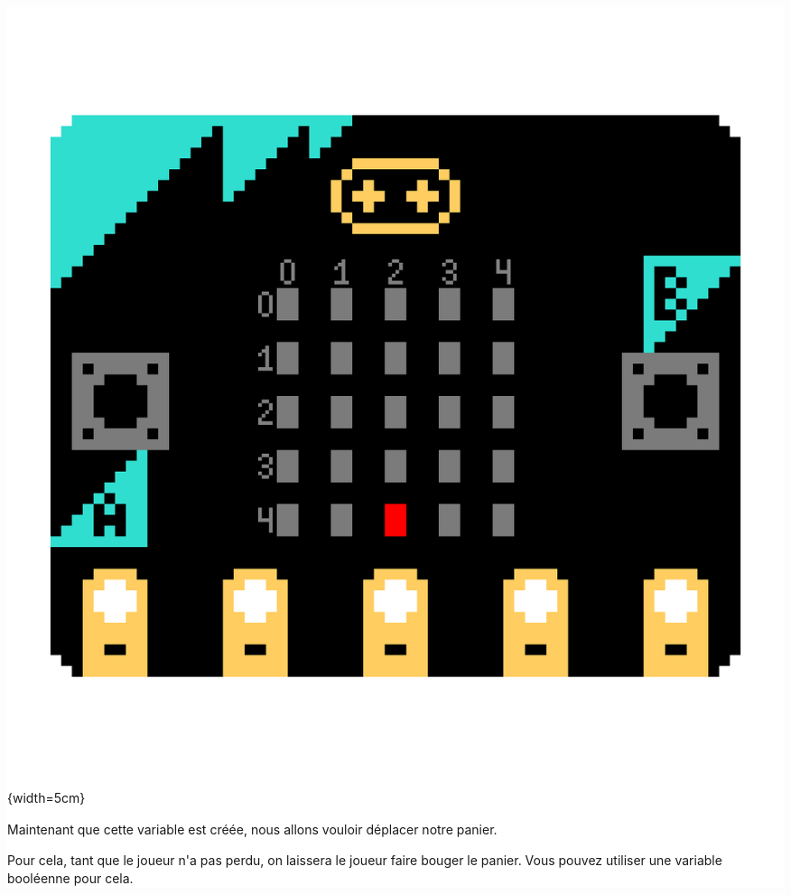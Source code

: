 ![Le panier sur un microbit](resources/microbit_panier.png){width=5cm}



Maintenant que cette variable est créée, nous allons vouloir déplacer notre panier. 

Pour cela, tant que le joueur n'a pas perdu, on laissera le joueur faire bouger le panier. Vous pouvez utiliser une variable booléenne pour cela.
